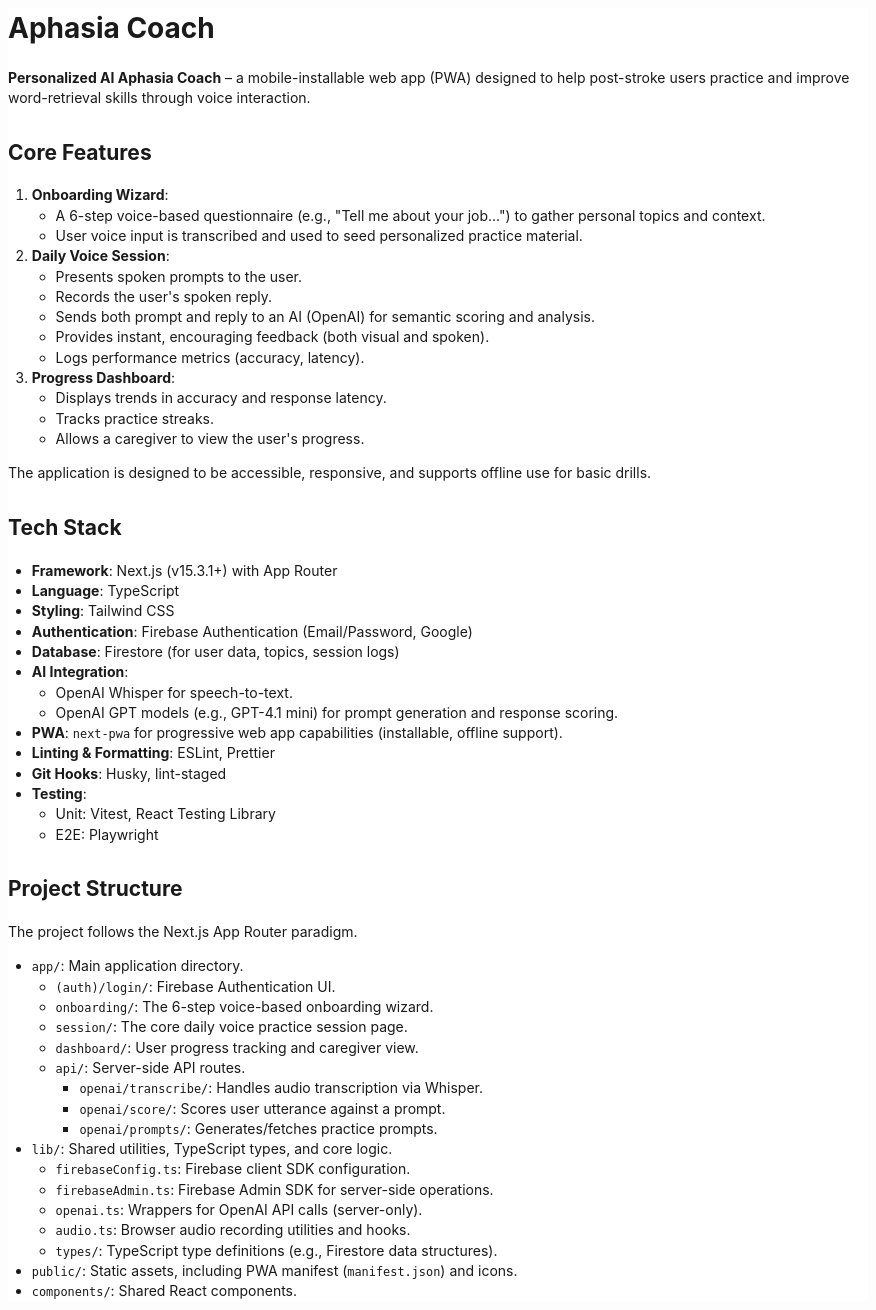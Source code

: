 # Aphasia Coach

**Personalized AI Aphasia Coach** – a mobile-installable web app (PWA) designed to help post-stroke users practice and improve word-retrieval skills through voice interaction.

## Core Features

1.  **Onboarding Wizard**:
    - A 6-step voice-based questionnaire (e.g., "Tell me about your job...") to gather personal topics and context.
    - User voice input is transcribed and used to seed personalized practice material.
2.  **Daily Voice Session**:
    - Presents spoken prompts to the user.
    - Records the user's spoken reply.
    - Sends both prompt and reply to an AI (OpenAI) for semantic scoring and analysis.
    - Provides instant, encouraging feedback (both visual and spoken).
    - Logs performance metrics (accuracy, latency).
3.  **Progress Dashboard**:
    - Displays trends in accuracy and response latency.
    - Tracks practice streaks.
    - Allows a caregiver to view the user's progress.

The application is designed to be accessible, responsive, and supports offline use for basic drills.

## Tech Stack

- **Framework**: Next.js (v15.3.1+) with App Router
- **Language**: TypeScript
- **Styling**: Tailwind CSS
- **Authentication**: Firebase Authentication (Email/Password, Google)
- **Database**: Firestore (for user data, topics, session logs)
- **AI Integration**:
  - OpenAI Whisper for speech-to-text.
  - OpenAI GPT models (e.g., GPT-4.1 mini) for prompt generation and response scoring.
- **PWA**: `next-pwa` for progressive web app capabilities (installable, offline support).
- **Linting & Formatting**: ESLint, Prettier
- **Git Hooks**: Husky, lint-staged
- **Testing**:
  - Unit: Vitest, React Testing Library
  - E2E: Playwright

## Project Structure

The project follows the Next.js App Router paradigm.

- `app/`: Main application directory.
  - `(auth)/login/`: Firebase Authentication UI.
  - `onboarding/`: The 6-step voice-based onboarding wizard.
  - `session/`: The core daily voice practice session page.
  - `dashboard/`: User progress tracking and caregiver view.
  - `api/`: Server-side API routes.
    - `openai/transcribe/`: Handles audio transcription via Whisper.
    - `openai/score/`: Scores user utterance against a prompt.
    - `openai/prompts/`: Generates/fetches practice prompts.
- `lib/`: Shared utilities, TypeScript types, and core logic.
  - `firebaseConfig.ts`: Firebase client SDK configuration.
  - `firebaseAdmin.ts`: Firebase Admin SDK for server-side operations.
  - `openai.ts`: Wrappers for OpenAI API calls (server-only).
  - `audio.ts`: Browser audio recording utilities and hooks.
  - `types/`: TypeScript type definitions (e.g., Firestore data structures).
- `public/`: Static assets, including PWA manifest (`manifest.json`) and icons.
- `components/`: Shared React components.